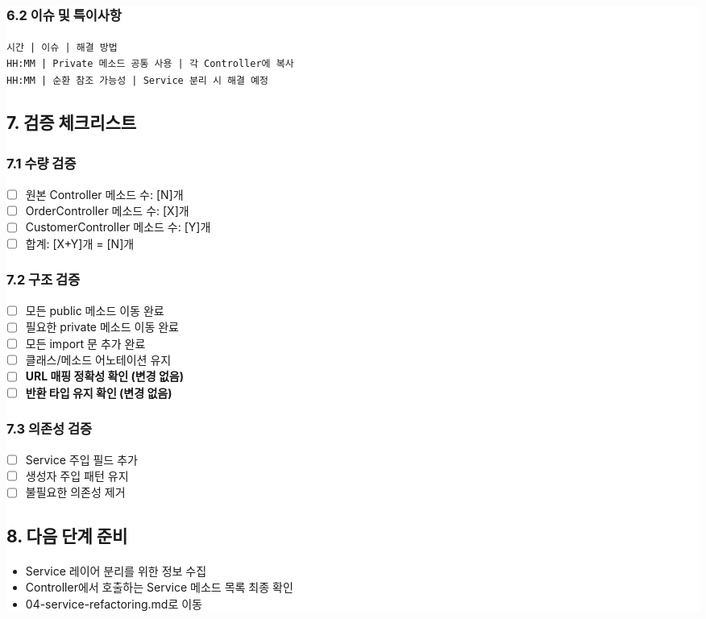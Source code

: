 ### 6.2 이슈 및 특이사항
```
시간 | 이슈 | 해결 방법
HH:MM | Private 메소드 공통 사용 | 각 Controller에 복사
HH:MM | 순환 참조 가능성 | Service 분리 시 해결 예정
```

## 7. 검증 체크리스트

### 7.1 수량 검증
- [ ] 원본 Controller 메소드 수: [N]개
- [ ] OrderController 메소드 수: [X]개
- [ ] CustomerController 메소드 수: [Y]개
- [ ] 합계: [X+Y]개 = [N]개

### 7.2 구조 검증
- [ ] 모든 public 메소드 이동 완료
- [ ] 필요한 private 메소드 이동 완료
- [ ] 모든 import 문 추가 완료
- [ ] 클래스/메소드 어노테이션 유지
- [ ] **URL 매핑 정확성 확인 (변경 없음)**
- [ ] **반환 타입 유지 확인 (변경 없음)**

### 7.3 의존성 검증
- [ ] Service 주입 필드 추가
- [ ] 생성자 주입 패턴 유지
- [ ] 불필요한 의존성 제거

## 8. 다음 단계 준비
- Service 레이어 분리를 위한 정보 수집
- Controller에서 호출하는 Service 메소드 목록 최종 확인
- 04-service-refactoring.md로 이동
